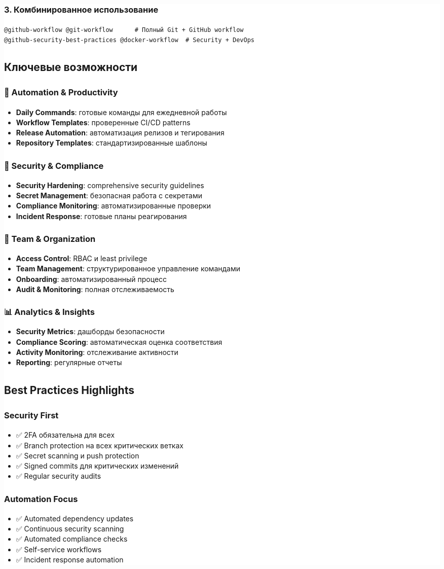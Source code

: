 ### 3. Комбинированное использование
```
@github-workflow @git-workflow      # Полный Git + GitHub workflow
@github-security-best-practices @docker-workflow  # Security + DevOps
```

## Ключевые возможности

### 🚀 Automation & Productivity
- **Daily Commands**: готовые команды для ежедневной работы
- **Workflow Templates**: проверенные CI/CD patterns
- **Release Automation**: автоматизация релизов и тегирования
- **Repository Templates**: стандартизированные шаблоны

### 🔐 Security & Compliance
- **Security Hardening**: comprehensive security guidelines
- **Secret Management**: безопасная работа с секретами
- **Compliance Monitoring**: автоматизированные проверки
- **Incident Response**: готовые планы реагирования

### 👥 Team & Organization
- **Access Control**: RBAC и least privilege
- **Team Management**: структурированное управление командами
- **Onboarding**: автоматизированный процесс
- **Audit & Monitoring**: полная отслеживаемость

### 📊 Analytics & Insights
- **Security Metrics**: дашборды безопасности
- **Compliance Scoring**: автоматическая оценка соответствия
- **Activity Monitoring**: отслеживание активности
- **Reporting**: регулярные отчеты

## Best Practices Highlights

### Security First
- ✅ 2FA обязательна для всех
- ✅ Branch protection на всех критических ветках
- ✅ Secret scanning и push protection
- ✅ Signed commits для критических изменений
- ✅ Regular security audits

### Automation Focus
- ✅ Automated dependency updates
- ✅ Continuous security scanning
- ✅ Automated compliance checks
- ✅ Self-service workflows
- ✅ Incident response automation
